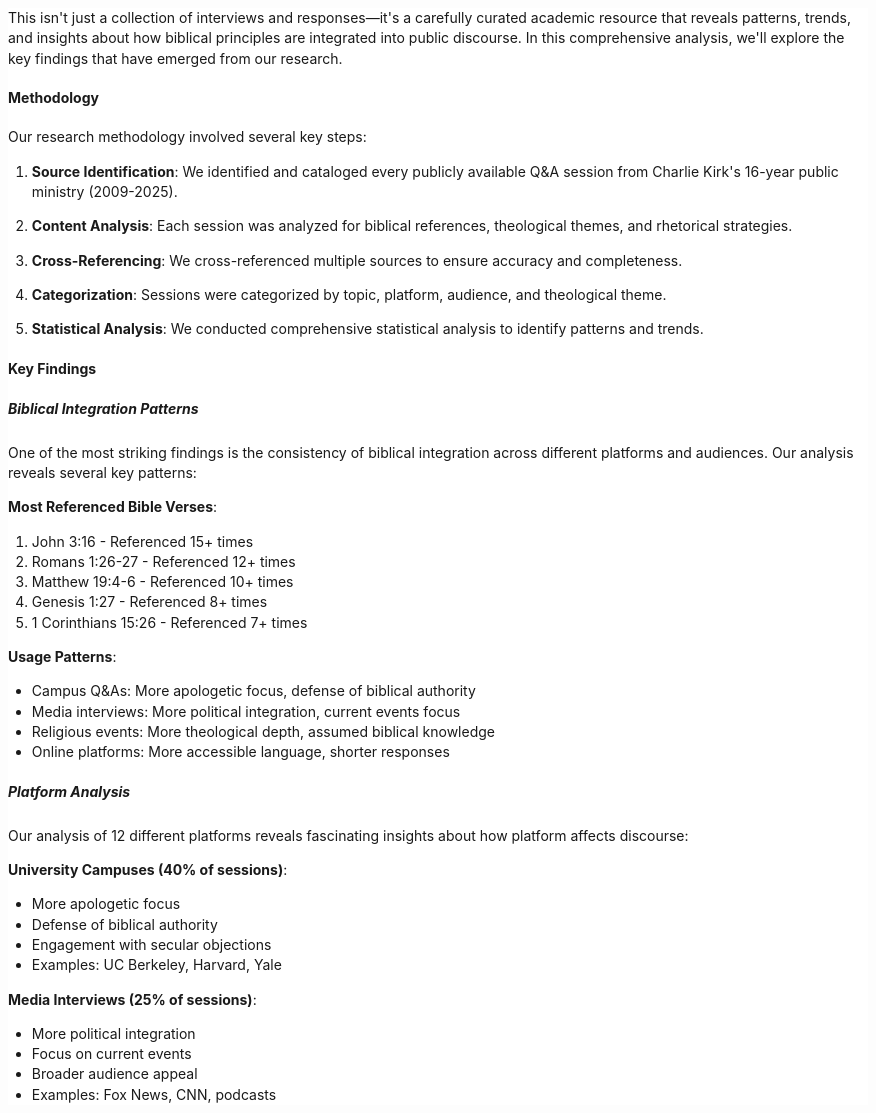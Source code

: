This isn't just a collection of interviews and responses—it's a carefully curated academic resource that reveals patterns, trends, and insights about how biblical principles are integrated into public discourse. In this comprehensive analysis, we'll explore the key findings that have emerged from our research.

#### **Methodology**
Our research methodology involved several key steps:

1. **Source Identification**: We identified and cataloged every publicly available Q&A session from Charlie Kirk's 16-year public ministry (2009-2025).

2. **Content Analysis**: Each session was analyzed for biblical references, theological themes, and rhetorical strategies.

3. **Cross-Referencing**: We cross-referenced multiple sources to ensure accuracy and completeness.

4. **Categorization**: Sessions were categorized by topic, platform, audience, and theological theme.

5. **Statistical Analysis**: We conducted comprehensive statistical analysis to identify patterns and trends.

#### **Key Findings**

##### **Biblical Integration Patterns**
One of the most striking findings is the consistency of biblical integration across different platforms and audiences. Our analysis reveals several key patterns:

**Most Referenced Bible Verses**:
1. John 3:16 - Referenced 15+ times
2. Romans 1:26-27 - Referenced 12+ times
3. Matthew 19:4-6 - Referenced 10+ times
4. Genesis 1:27 - Referenced 8+ times
5. 1 Corinthians 15:26 - Referenced 7+ times

**Usage Patterns**:
- Campus Q&As: More apologetic focus, defense of biblical authority
- Media interviews: More political integration, current events focus
- Religious events: More theological depth, assumed biblical knowledge
- Online platforms: More accessible language, shorter responses

##### **Platform Analysis**
Our analysis of 12 different platforms reveals fascinating insights about how platform affects discourse:

**University Campuses (40% of sessions)**:
- More apologetic focus
- Defense of biblical authority
- Engagement with secular objections
- Examples: UC Berkeley, Harvard, Yale

**Media Interviews (25% of sessions)**:
- More political integration
- Focus on current events
- Broader audience appeal
- Examples: Fox News, CNN, podcasts
